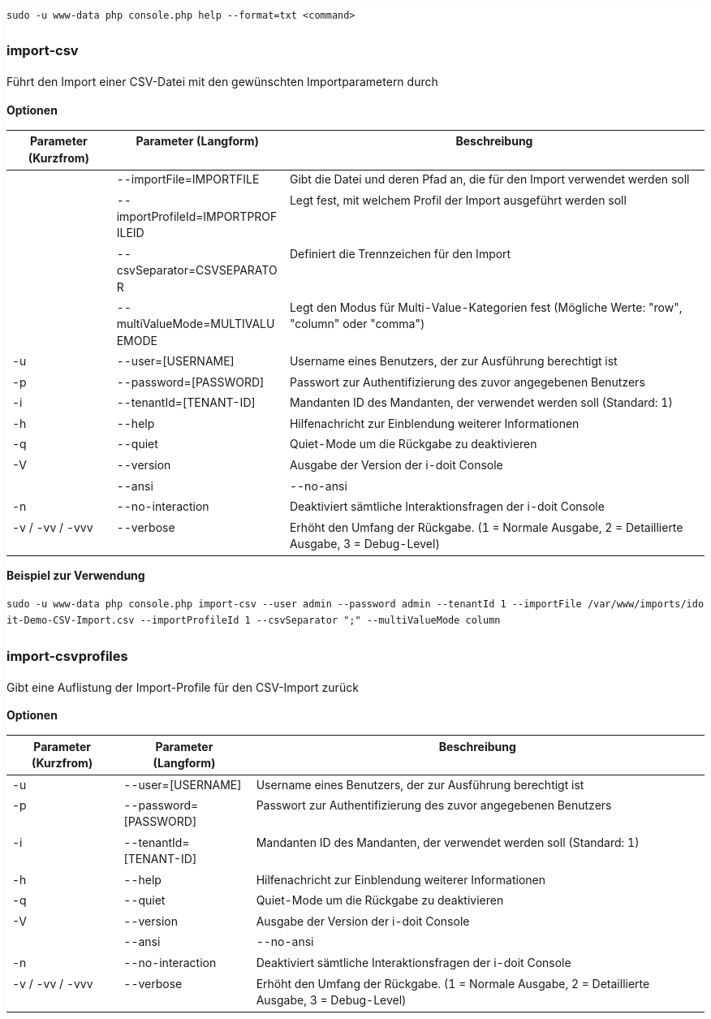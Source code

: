 ```shell
sudo -u www-data php console.php help --format=txt <command>
```

### import-csv

Führt den Import einer CSV-Datei mit den gewünschten Importparametern durch

 **Optionen**

| Parameter (Kurzfrom) | Parameter (Langform) | Beschreibung |
| --- | --- | --- |
|     | --importFile=IMPORTFILE | Gibt die Datei und deren Pfad an, die für den Import verwendet werden soll |
|     | --importProfileId=IMPORTPROFILEID | Legt fest, mit welchem Profil der Import ausgeführt werden soll |
|     | --csvSeparator=CSVSEPARATOR | Definiert die Trennzeichen für den Import |
|     | --multiValueMode=MULTIVALUEMODE | Legt den Modus für Multi-Value-Kategorien fest (Mögliche Werte: "row", "column" oder "comma") |
| -u | --user=[USERNAME] | Username eines Benutzers, der zur Ausführung berechtigt ist |
| -p | --password=[PASSWORD] | Passwort zur Authentifizierung des zuvor angegebenen Benutzers |
| -i | --tenantId=[TENANT-ID] | Mandanten ID des Mandanten, der verwendet werden soll (Standard: 1) |
| -h | --help | Hilfenachricht zur Einblendung weiterer Informationen |
| -q | --quiet | Quiet-Mode um die Rückgabe zu deaktivieren |
| -V | --version | Ausgabe der Version der i-doit Console |
|     | --ansi|--no-ansi | ANSI-Ausgabe erzwingen (oder --no-ansi deaktivieren) |
| -n | --no-interaction | Deaktiviert sämtliche Interaktionsfragen der i-doit Console |
| -v / -vv / -vvv | --verbose | Erhöht den Umfang der Rückgabe. (1 = Normale Ausgabe, 2 = Detaillierte Ausgabe, 3 = Debug-Level) |

**Beispiel zur Verwendung**

```shell
sudo -u www-data php console.php import-csv --user admin --password admin --tenantId 1 --importFile /var/www/imports/idoit-Demo-CSV-Import.csv --importProfileId 1 --csvSeparator ";" --multiValueMode column
```

### import-csvprofiles

Gibt eine Auflistung der Import-Profile für den CSV-Import zurück

**Optionen**

| Parameter (Kurzfrom) | Parameter (Langform) | Beschreibung |
| --- | --- | --- |
| -u | --user=[USERNAME] | Username eines Benutzers, der zur Ausführung berechtigt ist |
| -p | --password=[PASSWORD] | Passwort zur Authentifizierung des zuvor angegebenen Benutzers |
| -i | --tenantId=[TENANT-ID] | Mandanten ID des Mandanten, der verwendet werden soll (Standard: 1) |
| -h | --help | Hilfenachricht zur Einblendung weiterer Informationen |
| -q | --quiet | Quiet-Mode um die Rückgabe zu deaktivieren |
| -V | --version | Ausgabe der Version der i-doit Console |
|     | --ansi|--no-ansi | ANSI-Ausgabe erzwingen (oder --no-ansi deaktivieren) |
| -n | --no-interaction | Deaktiviert sämtliche Interaktionsfragen der i-doit Console |
| -v / -vv / -vvv | --verbose | Erhöht den Umfang der Rückgabe. (1 = Normale Ausgabe, 2 = Detaillierte Ausgabe, 3 = Debug-Level) |
